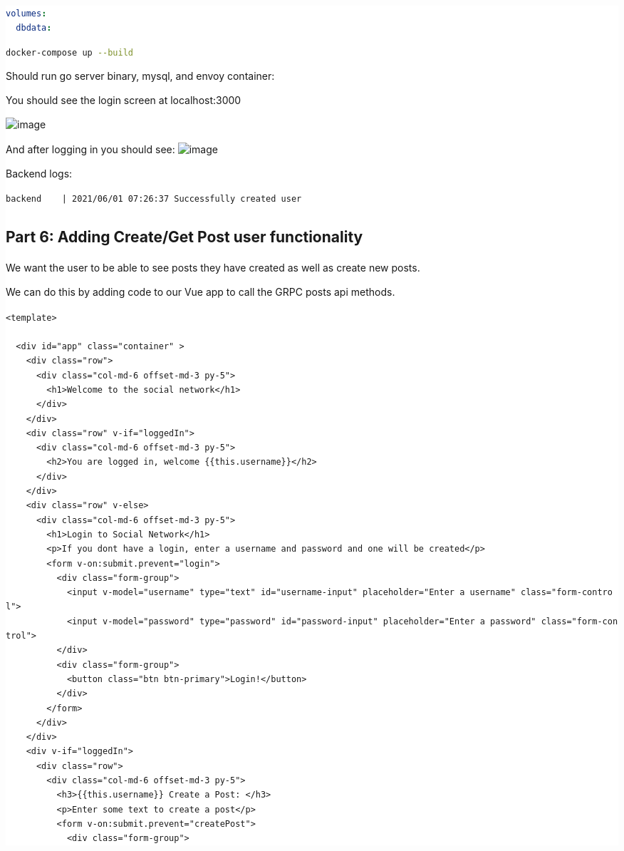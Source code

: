 ```yaml
volumes:
  dbdata:
```


```bash
docker-compose up --build
```

Should run go server binary, mysql, and envoy container:

You should see the login screen at localhost:3000

![image](https://user-images.githubusercontent.com/2126188/120285542-33707380-c272-11eb-8813-5791b5810265.png)

And after logging in you should see:
![image](https://user-images.githubusercontent.com/2126188/120285582-3e2b0880-c272-11eb-998c-d792a530f2f1.png)

Backend logs:

`backend    | 2021/06/01 07:26:37 Successfully created user
`

## Part 6: Adding Create/Get Post user functionality

We want the user to be able to see posts they have created as well as create new posts. 

We can do this by adding code to our Vue app to call the GRPC posts api methods.

```vue
<template>

  <div id="app" class="container" >
    <div class="row">
      <div class="col-md-6 offset-md-3 py-5">
        <h1>Welcome to the social network</h1>
      </div>
    </div>
    <div class="row" v-if="loggedIn">
      <div class="col-md-6 offset-md-3 py-5">
        <h2>You are logged in, welcome {{this.username}}</h2>
      </div>
    </div>
    <div class="row" v-else>
      <div class="col-md-6 offset-md-3 py-5">
        <h1>Login to Social Network</h1>
        <p>If you dont have a login, enter a username and password and one will be created</p>
        <form v-on:submit.prevent="login">
          <div class="form-group">
            <input v-model="username" type="text" id="username-input" placeholder="Enter a username" class="form-control">
            <input v-model="password" type="password" id="password-input" placeholder="Enter a password" class="form-control">
          </div>
          <div class="form-group">
            <button class="btn btn-primary">Login!</button>
          </div>
        </form>
      </div>
    </div>
    <div v-if="loggedIn">
      <div class="row">
        <div class="col-md-6 offset-md-3 py-5">
          <h3>{{this.username}} Create a Post: </h3>
          <p>Enter some text to create a post</p>
          <form v-on:submit.prevent="createPost">
            <div class="form-group">
```